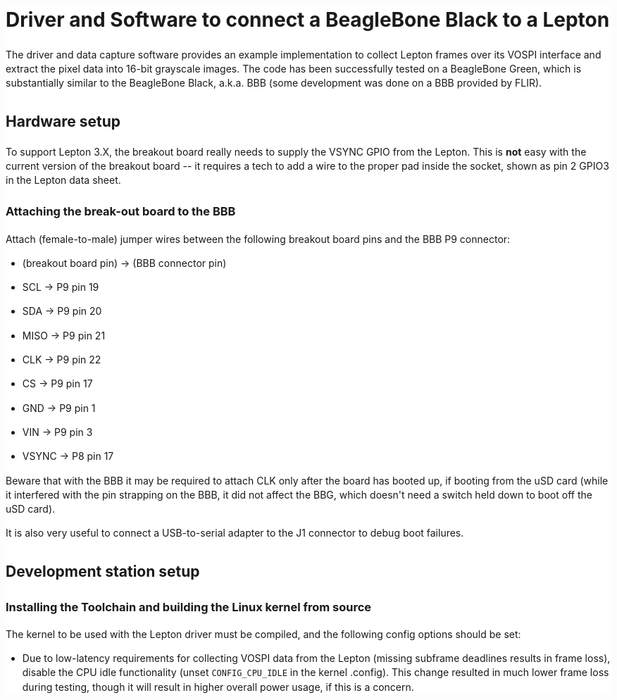 # Driver and Software to connect a BeagleBone Black to a Lepton
The driver and data capture software provides an example implementation to
collect Lepton frames over its VOSPI interface and extract the pixel data into
16-bit grayscale images.  The code has been successfully tested on a BeagleBone
Green, which is substantially similar to the BeagleBone Black, a.k.a. BBB (some
development was done on a BBB provided by FLIR).

## Hardware setup
To support Lepton 3.X, the breakout board really needs to supply the VSYNC GPIO
from the Lepton. This is __not__ easy with the current version of the breakout
board -- it requires a tech to add a wire to the proper pad inside the socket,
shown as pin 2 GPIO3 in the Lepton data sheet.

### Attaching the break-out board to the BBB
Attach (female-to-male) jumper wires between the following breakout board pins
and the BBB P9 connector:

* (breakout board pin) -> (BBB connector pin)

* SCL ->   P9 pin 19

* SDA ->   P9 pin 20

* MISO ->  P9 pin 21

* CLK ->   P9 pin 22

* CS ->    P9 pin 17

* GND ->   P9 pin 1

* VIN ->   P9 pin 3

* VSYNC -> P8 pin 17

Beware that with the BBB it may be required to attach CLK only after the board
has booted up, if booting from the uSD card (while it interfered with the pin
strapping on the BBB, it did not affect the BBG, which doesn't need a switch
held down to boot off the uSD card).

It is also very useful to connect a USB-to-serial adapter to the J1 connector
to debug boot failures.

## Development station setup

### Installing the Toolchain and building the Linux kernel from source
The kernel to be used with the Lepton driver must be compiled, and the
following config options should be set:

* Due to low-latency requirements for collecting VOSPI data from the Lepton
  (missing subframe deadlines results in frame loss), disable the CPU idle
  functionality (unset `CONFIG_CPU_IDLE` in the kernel .config).  This change
  resulted in much lower frame loss during testing, though it will result in
  higher overall power usage, if this is a concern.

